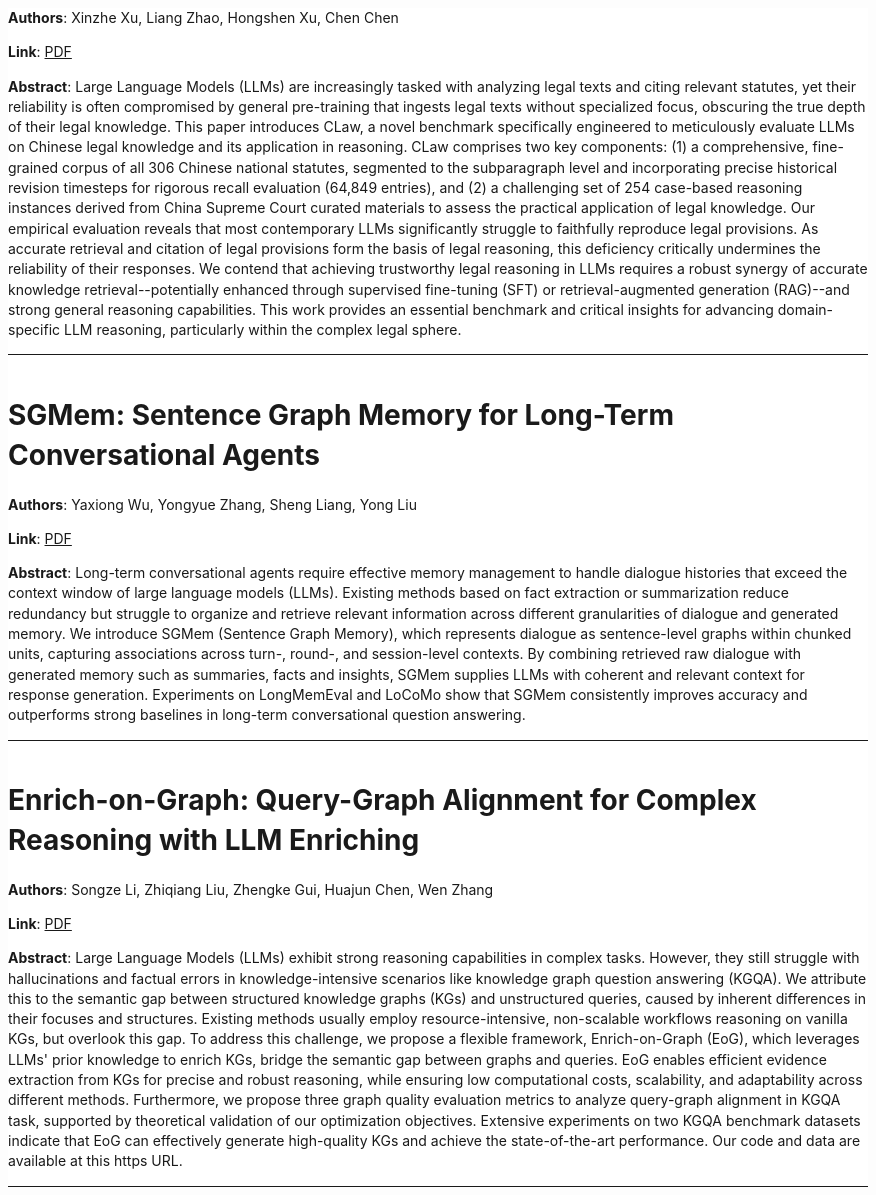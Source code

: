 **Authors**: Xinzhe Xu, Liang Zhao, Hongshen Xu, Chen Chen  

**Link**: [PDF](https://arxiv.org/pdf/2509.21208)  

**Abstract**: Large Language Models (LLMs) are increasingly tasked with analyzing legal texts and citing relevant statutes, yet their reliability is often compromised by general pre-training that ingests legal texts without specialized focus, obscuring the true depth of their legal knowledge. This paper introduces CLaw, a novel benchmark specifically engineered to meticulously evaluate LLMs on Chinese legal knowledge and its application in reasoning. CLaw comprises two key components: (1) a comprehensive, fine-grained corpus of all 306 Chinese national statutes, segmented to the subparagraph level and incorporating precise historical revision timesteps for rigorous recall evaluation (64,849 entries), and (2) a challenging set of 254 case-based reasoning instances derived from China Supreme Court curated materials to assess the practical application of legal knowledge. Our empirical evaluation reveals that most contemporary LLMs significantly struggle to faithfully reproduce legal provisions. As accurate retrieval and citation of legal provisions form the basis of legal reasoning, this deficiency critically undermines the reliability of their responses. We contend that achieving trustworthy legal reasoning in LLMs requires a robust synergy of accurate knowledge retrieval--potentially enhanced through supervised fine-tuning (SFT) or retrieval-augmented generation (RAG)--and strong general reasoning capabilities. This work provides an essential benchmark and critical insights for advancing domain-specific LLM reasoning, particularly within the complex legal sphere. 

---
# SGMem: Sentence Graph Memory for Long-Term Conversational Agents 

**Authors**: Yaxiong Wu, Yongyue Zhang, Sheng Liang, Yong Liu  

**Link**: [PDF](https://arxiv.org/pdf/2509.21212)  

**Abstract**: Long-term conversational agents require effective memory management to handle dialogue histories that exceed the context window of large language models (LLMs). Existing methods based on fact extraction or summarization reduce redundancy but struggle to organize and retrieve relevant information across different granularities of dialogue and generated memory. We introduce SGMem (Sentence Graph Memory), which represents dialogue as sentence-level graphs within chunked units, capturing associations across turn-, round-, and session-level contexts. By combining retrieved raw dialogue with generated memory such as summaries, facts and insights, SGMem supplies LLMs with coherent and relevant context for response generation. Experiments on LongMemEval and LoCoMo show that SGMem consistently improves accuracy and outperforms strong baselines in long-term conversational question answering. 

---
# Enrich-on-Graph: Query-Graph Alignment for Complex Reasoning with LLM Enriching 

**Authors**: Songze Li, Zhiqiang Liu, Zhengke Gui, Huajun Chen, Wen Zhang  

**Link**: [PDF](https://arxiv.org/pdf/2509.20810)  

**Abstract**: Large Language Models (LLMs) exhibit strong reasoning capabilities in complex tasks. However, they still struggle with hallucinations and factual errors in knowledge-intensive scenarios like knowledge graph question answering (KGQA). We attribute this to the semantic gap between structured knowledge graphs (KGs) and unstructured queries, caused by inherent differences in their focuses and structures. Existing methods usually employ resource-intensive, non-scalable workflows reasoning on vanilla KGs, but overlook this gap. To address this challenge, we propose a flexible framework, Enrich-on-Graph (EoG), which leverages LLMs' prior knowledge to enrich KGs, bridge the semantic gap between graphs and queries. EoG enables efficient evidence extraction from KGs for precise and robust reasoning, while ensuring low computational costs, scalability, and adaptability across different methods. Furthermore, we propose three graph quality evaluation metrics to analyze query-graph alignment in KGQA task, supported by theoretical validation of our optimization objectives. Extensive experiments on two KGQA benchmark datasets indicate that EoG can effectively generate high-quality KGs and achieve the state-of-the-art performance. Our code and data are available at this https URL. 

---